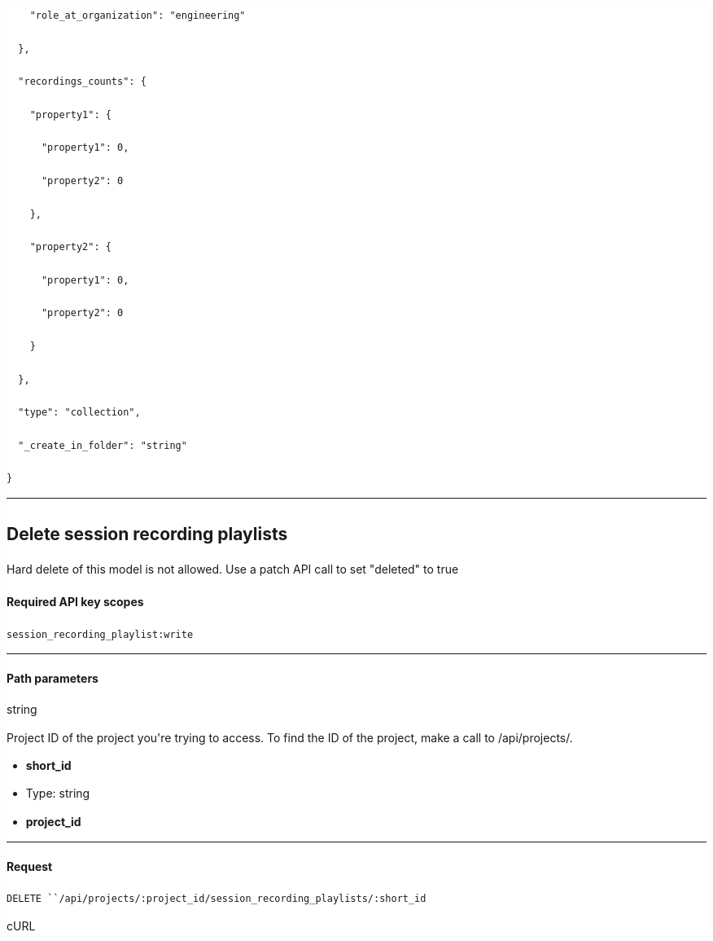         "role_at_organization": "engineering"

      },

      "recordings_counts": {

        "property1": {

          "property1": 0,

          "property2": 0

        },

        "property2": {

          "property1": 0,

          "property2": 0

        }

      },

      "type": "collection",

      "_create_in_folder": "string"

    }

---

## Delete session recording playlists

Hard delete of this model is not allowed. Use a patch API call to set "deleted" to true

#### Required API key scopes

`session_recording_playlist:write`

---

#### Path parameters

string

Project ID of the project you're trying to access. To find the ID of the project, make a call to /api/projects/.

* **short_id**
* Type: string

* **project_id**

---

#### Request

`DELETE ``/api/projects/:project_id/session_recording_playlists/:short_id`

cURL
